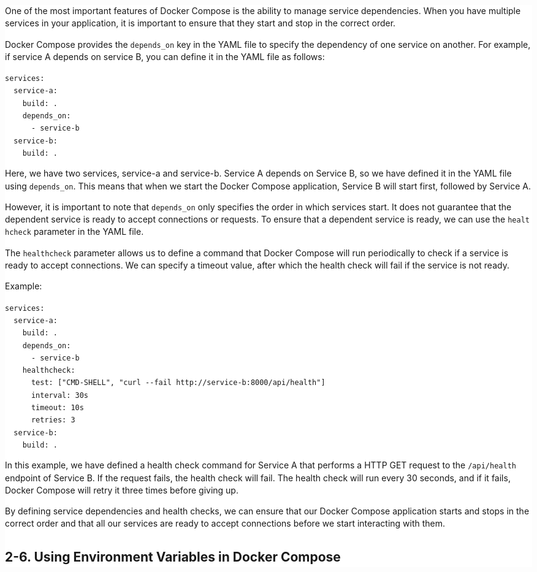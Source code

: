 One of the most important features of Docker Compose is the ability to manage service dependencies. When you have multiple services in your application, it is important to ensure that they start and stop in the correct order.

Docker Compose provides the `depends_on` key in the YAML file to specify the dependency of one service on another. For example, if service A depends on service B, you can define it in the YAML file as follows:

```
services:
  service-a:
    build: .
    depends_on:
      - service-b
  service-b:
    build: .
```

Here, we have two services, service-a and service-b. Service A depends on Service B, so we have defined it in the YAML file using `depends_on`. This means that when we start the Docker Compose application, Service B will start first, followed by Service A.

However, it is important to note that `depends_on` only specifies the order in which services start. It does not guarantee that the dependent service is ready to accept connections or requests. To ensure that a dependent service is ready, we can use the `healthcheck` parameter in the YAML file.

The `healthcheck` parameter allows us to define a command that Docker Compose will run periodically to check if a service is ready to accept connections. We can specify a timeout value, after which the health check will fail if the service is not ready.

Example:

```
services:
  service-a:
    build: .
    depends_on:
      - service-b
    healthcheck:
      test: ["CMD-SHELL", "curl --fail http://service-b:8000/api/health"]
      interval: 30s
      timeout: 10s
      retries: 3
  service-b:
    build: .
```

In this example, we have defined a health check command for Service A that performs a HTTP GET request to the `/api/health` endpoint of Service B. If the request fails, the health check will fail. The health check will run every 30 seconds, and if it fails, Docker Compose will retry it three times before giving up.

By defining service dependencies and health checks, we can ensure that our Docker Compose application starts and stops in the correct order and that all our services are ready to accept connections before we start interacting with them.
## 2-6. Using Environment Variables in Docker Compose
